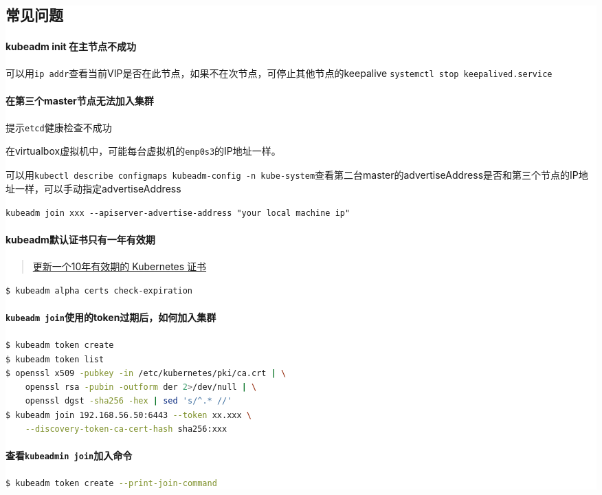
## 常见问题

#### kubeadm init 在主节点不成功

可以用`ip addr`查看当前VIP是否在此节点，如果不在次节点，可停止其他节点的keepalive `systemctl stop keepalived.service`

#### 在第三个master节点无法加入集群

提示`etcd`健康检查不成功

在virtualbox虚拟机中，可能每台虚拟机的`enp0s3`的IP地址一样。

可以用`kubectl describe configmaps kubeadm-config -n kube-system`查看第二台master的advertiseAddress是否和第三个节点的IP地址一样，可以手动指定advertiseAddress

`kubeadm join xxx --apiserver-advertise-address "your local machine ip"`

#### kubeadm默认证书只有一年有效期

> [更新一个10年有效期的 Kubernetes 证书](https://www.qikqiak.com/post/update-k8s-10y-expire-certs/) 

```shell
$ kubeadm alpha certs check-expiration
```

#### `kubeadm join`使用的token过期后，如何加入集群

```bash
$ kubeadm token create
$ kubeadm token list
$ openssl x509 -pubkey -in /etc/kubernetes/pki/ca.crt | \
	openssl rsa -pubin -outform der 2>/dev/null | \
	openssl dgst -sha256 -hex | sed 's/^.* //'
$ kubeadm join 192.168.56.50:6443 --token xx.xxx \
    --discovery-token-ca-cert-hash sha256:xxx
```

#### 查看`kubeadmin join`加入命令

```bash
$ kubeadm token create --print-join-command
```











